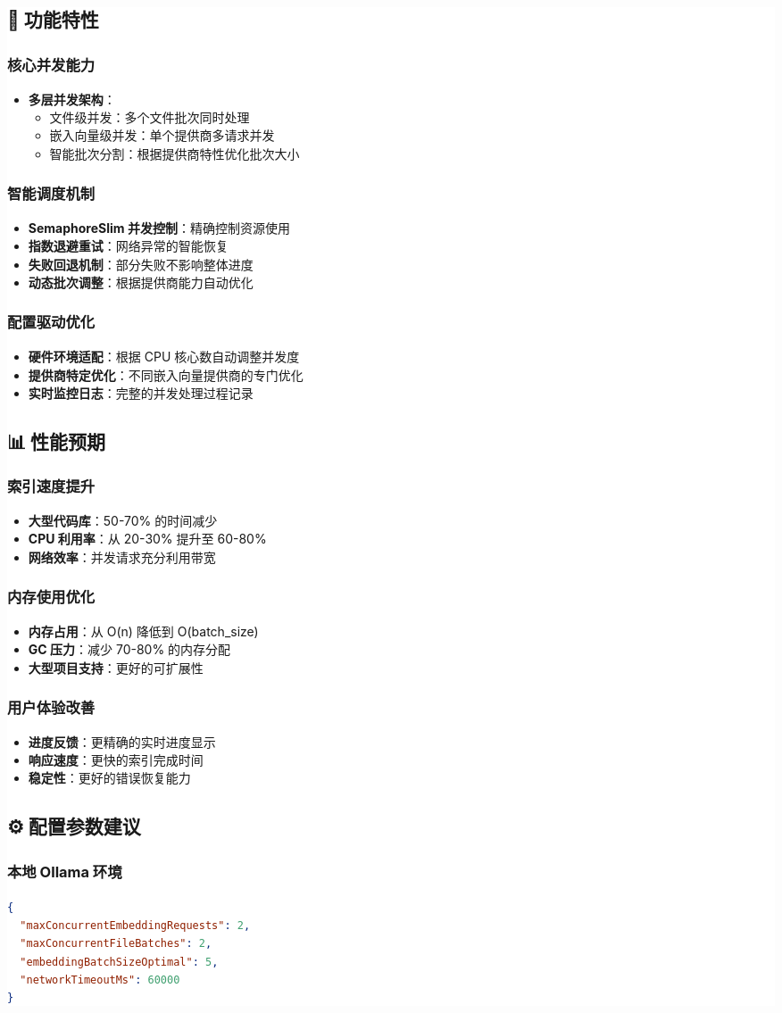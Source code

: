 ## 🚀 功能特性

### 核心并发能力
- **多层并发架构**：
  - 文件级并发：多个文件批次同时处理
  - 嵌入向量级并发：单个提供商多请求并发
  - 智能批次分割：根据提供商特性优化批次大小

### 智能调度机制
- **SemaphoreSlim 并发控制**：精确控制资源使用
- **指数退避重试**：网络异常的智能恢复
- **失败回退机制**：部分失败不影响整体进度
- **动态批次调整**：根据提供商能力自动优化

### 配置驱动优化
- **硬件环境适配**：根据 CPU 核心数自动调整并发度
- **提供商特定优化**：不同嵌入向量提供商的专门优化
- **实时监控日志**：完整的并发处理过程记录

## 📊 性能预期

### 索引速度提升
- **大型代码库**：50-70% 的时间减少
- **CPU 利用率**：从 20-30% 提升至 60-80%
- **网络效率**：并发请求充分利用带宽

### 内存使用优化
- **内存占用**：从 O(n) 降低到 O(batch_size)
- **GC 压力**：减少 70-80% 的内存分配
- **大型项目支持**：更好的可扩展性

### 用户体验改善
- **进度反馈**：更精确的实时进度显示
- **响应速度**：更快的索引完成时间
- **稳定性**：更好的错误恢复能力

## ⚙️ 配置参数建议

### 本地 Ollama 环境
```json
{
  "maxConcurrentEmbeddingRequests": 2,
  "maxConcurrentFileBatches": 2,
  "embeddingBatchSizeOptimal": 5,
  "networkTimeoutMs": 60000
}
```
